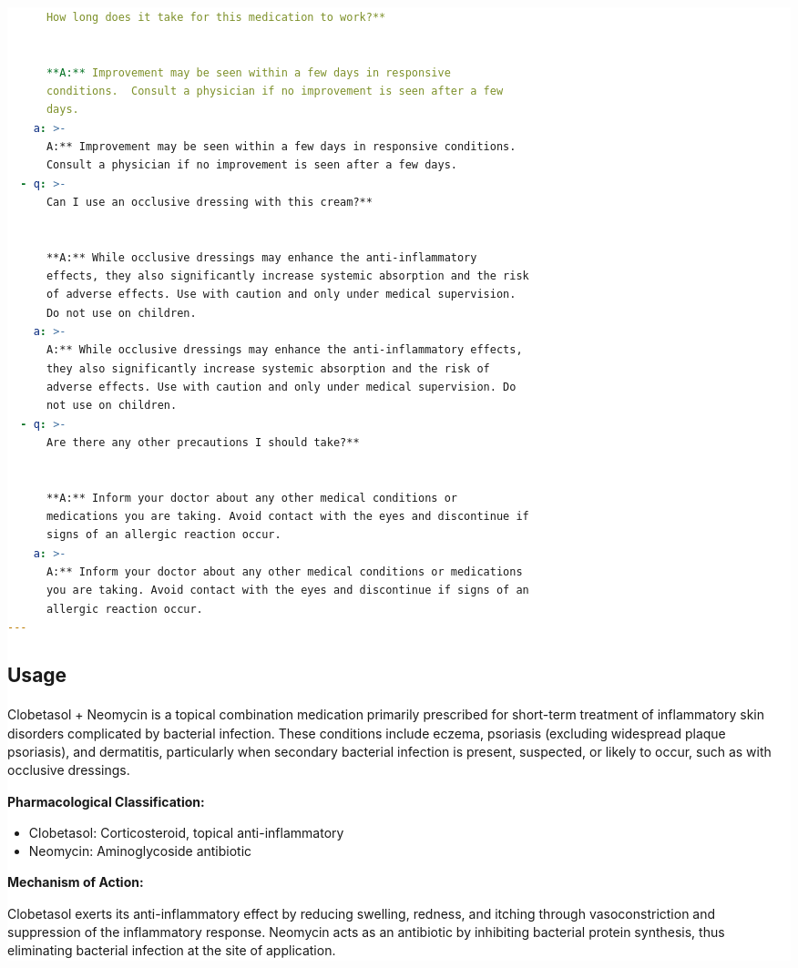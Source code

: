 ```yaml
      How long does it take for this medication to work?**


      **A:** Improvement may be seen within a few days in responsive
      conditions.  Consult a physician if no improvement is seen after a few
      days.
    a: >-
      A:** Improvement may be seen within a few days in responsive conditions. 
      Consult a physician if no improvement is seen after a few days.
  - q: >-
      Can I use an occlusive dressing with this cream?**


      **A:** While occlusive dressings may enhance the anti-inflammatory
      effects, they also significantly increase systemic absorption and the risk
      of adverse effects. Use with caution and only under medical supervision.
      Do not use on children.
    a: >-
      A:** While occlusive dressings may enhance the anti-inflammatory effects,
      they also significantly increase systemic absorption and the risk of
      adverse effects. Use with caution and only under medical supervision. Do
      not use on children.
  - q: >-
      Are there any other precautions I should take?**


      **A:** Inform your doctor about any other medical conditions or
      medications you are taking. Avoid contact with the eyes and discontinue if
      signs of an allergic reaction occur.
    a: >-
      A:** Inform your doctor about any other medical conditions or medications
      you are taking. Avoid contact with the eyes and discontinue if signs of an
      allergic reaction occur.
---
```

## **Usage**

Clobetasol + Neomycin is a topical combination medication primarily prescribed for short-term treatment of inflammatory skin disorders complicated by bacterial infection. These conditions include eczema, psoriasis (excluding widespread plaque psoriasis), and dermatitis, particularly when secondary bacterial infection is present, suspected, or likely to occur, such as with occlusive dressings.

**Pharmacological Classification:**

* Clobetasol: Corticosteroid, topical anti-inflammatory
* Neomycin: Aminoglycoside antibiotic

**Mechanism of Action:**

Clobetasol exerts its anti-inflammatory effect by reducing swelling, redness, and itching through vasoconstriction and suppression of the inflammatory response.  Neomycin acts as an antibiotic by inhibiting bacterial protein synthesis, thus eliminating bacterial infection at the site of application.
